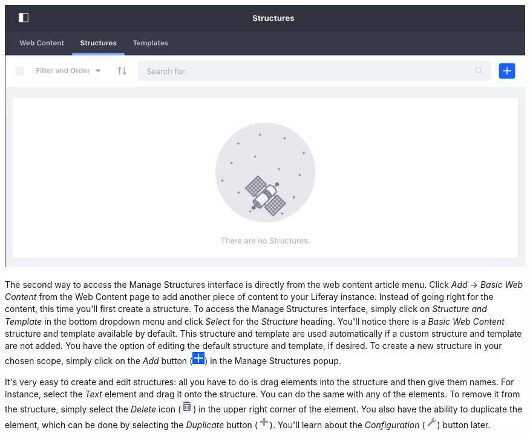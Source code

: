 ![Figure 1: You can access the Manage Structures interface by clicking the Options icon &rarr; *Structures* from the Web Content page.](../../../images/manage-structures.png)

The second way to access the Manage Structures interface is directly from the
web content article menu. Click *Add* &rarr; *Basic Web Content* from the Web
Content page to add another piece of content to your Liferay instance. Instead
of going right for the content, this time you'll first create a structure. To
access the Manage Structures interface, simply click on *Structure and Template*
in the bottom dropdown menu and click *Select* for the *Structure* heading.
You'll notice there is a *Basic Web Content* structure and template available by
default. This structure and template are used automatically if a custom
structure and template are not added. You have the option of editing the default
structure and template, if desired. To create a new structure in your chosen
scope, simply click on the *Add* button
(![Add Structure](../../../images/icon-add.png)) in the Manage Structures popup.

It's very easy to create and edit structures: all you have to do is drag
elements into the structure and then give them names. For instance, select the
*Text* element and drag it onto the structure. You can do the same with any of
the elements. To remove it from the structure, simply select the *Delete* icon
(![Delete](../../../images/icon-trash.png)) in the upper right corner of the
element. You also have the ability to duplicate the element, which can be done
by selecting the *Duplicate* button (![Add](../../../images/icon-add-2.png)).
You'll learn about the *Configuration*
(![Configuration](../../../images/icon-wrench.png)) button later.
